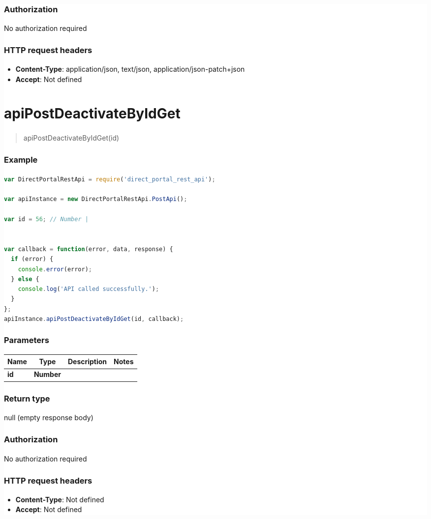 ### Authorization

No authorization required

### HTTP request headers

 - **Content-Type**: application/json, text/json, application/json-patch+json
 - **Accept**: Not defined

<a name="apiPostDeactivateByIdGet"></a>
# **apiPostDeactivateByIdGet**
> apiPostDeactivateByIdGet(id)



### Example
```javascript
var DirectPortalRestApi = require('direct_portal_rest_api');

var apiInstance = new DirectPortalRestApi.PostApi();

var id = 56; // Number | 


var callback = function(error, data, response) {
  if (error) {
    console.error(error);
  } else {
    console.log('API called successfully.');
  }
};
apiInstance.apiPostDeactivateByIdGet(id, callback);
```

### Parameters

Name | Type | Description  | Notes
------------- | ------------- | ------------- | -------------
 **id** | **Number**|  | 

### Return type

null (empty response body)

### Authorization

No authorization required

### HTTP request headers

 - **Content-Type**: Not defined
 - **Accept**: Not defined
